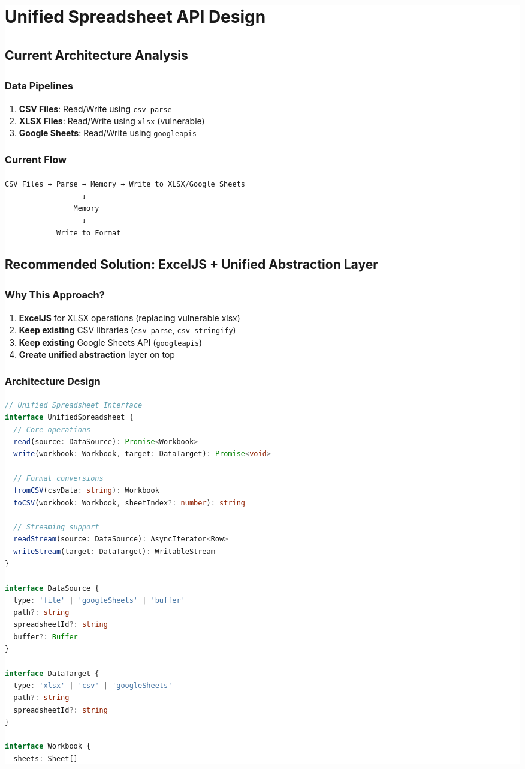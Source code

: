 # Unified Spreadsheet API Design

## Current Architecture Analysis

### Data Pipelines
1. **CSV Files**: Read/Write using `csv-parse`
2. **XLSX Files**: Read/Write using `xlsx` (vulnerable)
3. **Google Sheets**: Read/Write using `googleapis`

### Current Flow
```
CSV Files → Parse → Memory → Write to XLSX/Google Sheets
                  ↓
                Memory
                  ↓
            Write to Format
```

## Recommended Solution: **ExcelJS + Unified Abstraction Layer**

### Why This Approach?

1. **ExcelJS** for XLSX operations (replacing vulnerable xlsx)
2. **Keep existing** CSV libraries (`csv-parse`, `csv-stringify`)
3. **Keep existing** Google Sheets API (`googleapis`)
4. **Create unified abstraction** layer on top

### Architecture Design

```typescript
// Unified Spreadsheet Interface
interface UnifiedSpreadsheet {
  // Core operations
  read(source: DataSource): Promise<Workbook>
  write(workbook: Workbook, target: DataTarget): Promise<void>
  
  // Format conversions
  fromCSV(csvData: string): Workbook
  toCSV(workbook: Workbook, sheetIndex?: number): string
  
  // Streaming support
  readStream(source: DataSource): AsyncIterator<Row>
  writeStream(target: DataTarget): WritableStream
}

interface DataSource {
  type: 'file' | 'googleSheets' | 'buffer'
  path?: string
  spreadsheetId?: string
  buffer?: Buffer
}

interface DataTarget {
  type: 'xlsx' | 'csv' | 'googleSheets'
  path?: string
  spreadsheetId?: string
}

interface Workbook {
  sheets: Sheet[]
```
